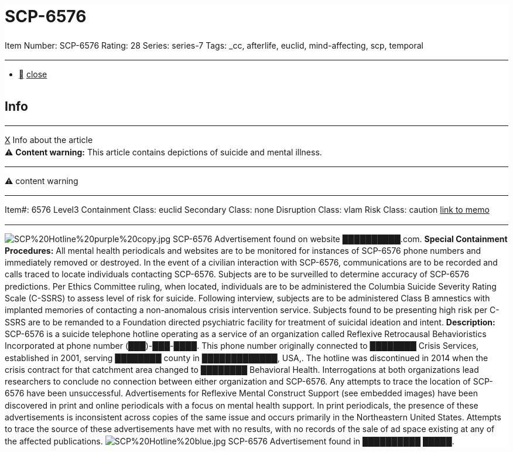 # SCP-6576
Item Number: SCP-6576
Rating: 28
Series: series-7
Tags: _cc, afterlife, euclid, mind-affecting, scp, temporal

---

  * [](javascript:;)
[close](javascript:;)
## Info
* * *
[X](javascript:;)
Info about the article  
⚠️ **Content warning:** This article contains depictions of suicide and mental illness.
* * *

⚠️ content warning 
* * *
Item#: 6576
Level3
Containment Class:
euclid
Secondary Class:
none
Disruption Class:
vlam
Risk Class:
caution
[link to memo](/classification-committee-memo)  

* * *
![SCP%20Hotline%20purple%20copy.jpg](https://scp-wiki.wdfiles.com/local--files/scp-6576/SCP%20Hotline%20purple%20copy.jpg)
SCP-6576 Advertisement found on website ██████████.com.
**Special Containment Procedures:** All mental health periodicals and websites are to be monitored for instances of SCP-6576 phone numbers and immediately removed or destroyed. In the event of a civilian interaction with SCP-6576, communications are to be recorded and calls traced to locate individuals contacting SCP-6576. Subjects are to be surveilled to determine accuracy of SCP-6576 predictions. Per Ethics Committee ruling, when located, individuals are to be administered the Columbia Suicide Severity Rating Scale (C-SSRS) to assess level of risk for suicide. Following interview, subjects are to be administered Class B amnestics with implanted memories of contacting a non-anomalous crisis intervention service. Subjects found to be presenting high risk per C-SSRS are to be remanded to a Foundation directed psychiatric facility for treatment of suicidal ideation and intent.
**Description:** SCP-6576 is a suicide telephone hotline operating as a service of an organization called Reflexive Retrocausal Behavioristics Incorporated at phone number (███)-███-████. This phone number originally connected to ████████ Crisis Services, established in 2001, serving ████████ county in █████████████, USA,. The hotline was discontinued in 2014 when the crisis contract for that catchment area changed to ████████ Behavioral Health. Interrogations at both organizations lead researchers to conclude no connection between either organization and SCP-6576. Any attempts to trace the location of SCP-6576 have been unsuccessful.
Advertisements for Reflexive Mental Construct Support (see embedded images) have been discovered in print and online periodicals with a focus on mental health support. In print periodicals, the presence of these advertisements is inconsistent across copies of the same issue and occurs primarily in the Northeastern United States. Attempts to trace the source of these advertisements have met with no results, with no records of the sale of ad space existing at any of the affected publications.
![SCP%20Hotline%20blue.jpg](https://scp-wiki.wdfiles.com/local--files/scp-6576/SCP%20Hotline%20blue.jpg)
SCP-6576 Advertisement found in ██████████ █████.
